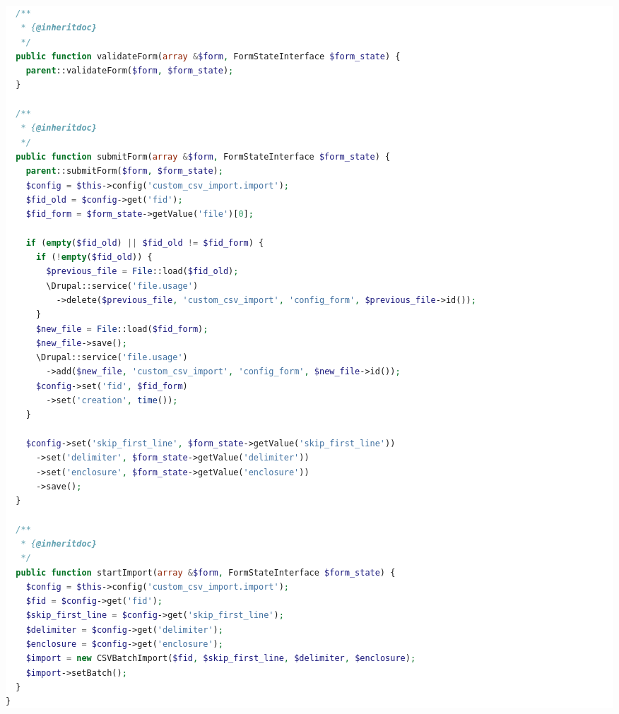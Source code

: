 ```php {"header":"Листинг src/Form/ImportForm.php"}
  /**
   * {@inheritdoc}
   */
  public function validateForm(array &$form, FormStateInterface $form_state) {
    parent::validateForm($form, $form_state);
  }

  /**
   * {@inheritdoc}
   */
  public function submitForm(array &$form, FormStateInterface $form_state) {
    parent::submitForm($form, $form_state);
    $config = $this->config('custom_csv_import.import');
    $fid_old = $config->get('fid');
    $fid_form = $form_state->getValue('file')[0];

    if (empty($fid_old) || $fid_old != $fid_form) {
      if (!empty($fid_old)) {
        $previous_file = File::load($fid_old);
        \Drupal::service('file.usage')
          ->delete($previous_file, 'custom_csv_import', 'config_form', $previous_file->id());
      }
      $new_file = File::load($fid_form);
      $new_file->save();
      \Drupal::service('file.usage')
        ->add($new_file, 'custom_csv_import', 'config_form', $new_file->id());
      $config->set('fid', $fid_form)
        ->set('creation', time());
    }

    $config->set('skip_first_line', $form_state->getValue('skip_first_line'))
      ->set('delimiter', $form_state->getValue('delimiter'))
      ->set('enclosure', $form_state->getValue('enclosure'))
      ->save();
  }

  /**
   * {@inheritdoc}
   */
  public function startImport(array &$form, FormStateInterface $form_state) {
    $config = $this->config('custom_csv_import.import');
    $fid = $config->get('fid');
    $skip_first_line = $config->get('skip_first_line');
    $delimiter = $config->get('delimiter');
    $enclosure = $config->get('enclosure');
    $import = new CSVBatchImport($fid, $skip_first_line, $delimiter, $enclosure);
    $import->setBatch();
  }
}
```


[d8-form-api]: ../../../../2015/10/16/d8-form-api/index.ru.md